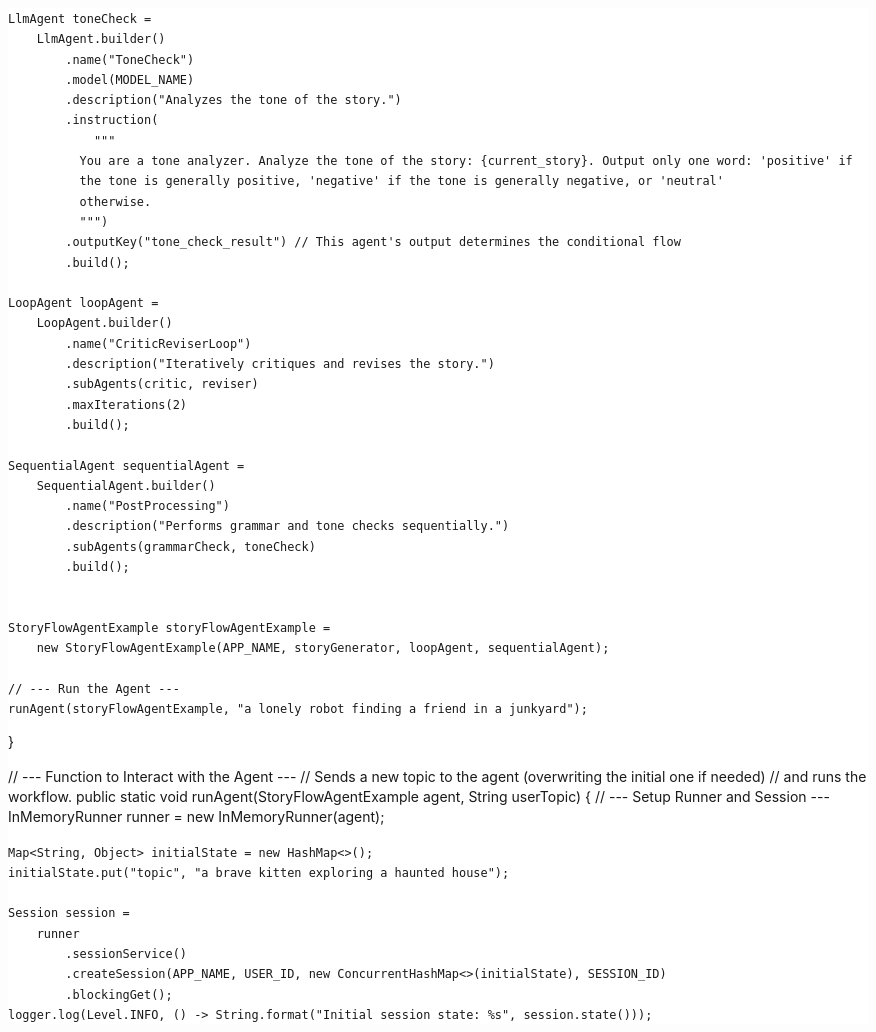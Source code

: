     LlmAgent toneCheck =
        LlmAgent.builder()
            .name("ToneCheck")
            .model(MODEL_NAME)
            .description("Analyzes the tone of the story.")
            .instruction(
                """
              You are a tone analyzer. Analyze the tone of the story: {current_story}. Output only one word: 'positive' if
              the tone is generally positive, 'negative' if the tone is generally negative, or 'neutral'
              otherwise.
              """)
            .outputKey("tone_check_result") // This agent's output determines the conditional flow
            .build();

    LoopAgent loopAgent =
        LoopAgent.builder()
            .name("CriticReviserLoop")
            .description("Iteratively critiques and revises the story.")
            .subAgents(critic, reviser)
            .maxIterations(2)
            .build();

    SequentialAgent sequentialAgent =
        SequentialAgent.builder()
            .name("PostProcessing")
            .description("Performs grammar and tone checks sequentially.")
            .subAgents(grammarCheck, toneCheck)
            .build();


    StoryFlowAgentExample storyFlowAgentExample =
        new StoryFlowAgentExample(APP_NAME, storyGenerator, loopAgent, sequentialAgent);

    // --- Run the Agent ---
    runAgent(storyFlowAgentExample, "a lonely robot finding a friend in a junkyard");
  }

  // --- Function to Interact with the Agent ---
  // Sends a new topic to the agent (overwriting the initial one if needed)
  // and runs the workflow.
  public static void runAgent(StoryFlowAgentExample agent, String userTopic) {
    // --- Setup Runner and Session ---
    InMemoryRunner runner = new InMemoryRunner(agent);

    Map<String, Object> initialState = new HashMap<>();
    initialState.put("topic", "a brave kitten exploring a haunted house");

    Session session =
        runner
            .sessionService()
            .createSession(APP_NAME, USER_ID, new ConcurrentHashMap<>(initialState), SESSION_ID)
            .blockingGet();
    logger.log(Level.INFO, () -> String.format("Initial session state: %s", session.state()));
